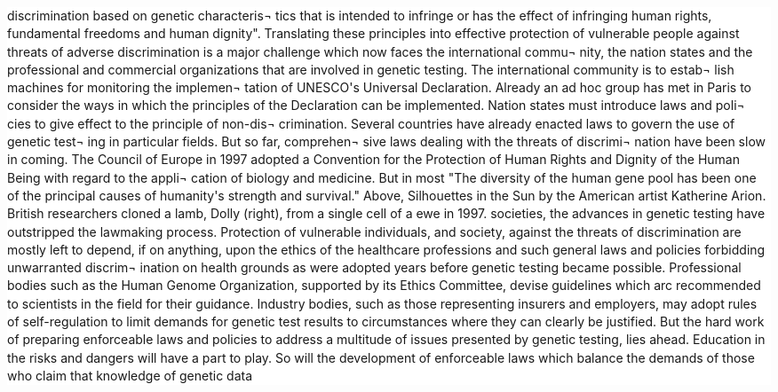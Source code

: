 
discrimination based on genetic characteris¬
tics that is intended to infringe or has the
effect of infringing human rights, fundamental
freedoms and human dignity".
Translating these principles into effective
protection of vulnerable people against threats
of adverse discrimination is a major challenge
which now faces the international commu¬
nity, the nation states and the professional
and commercial organizations that are involved
in genetic testing.
The international community is to estab¬
lish machines for monitoring the implemen¬
tation of UNESCO's Universal Declaration.
Already an ad hoc group has met in Paris to
consider the ways in which the principles of
the Declaration can be implemented.
Nation states must introduce laws and poli¬
cies to give effect to the principle of non-dis¬
crimination. Several countries have already
enacted laws to govern the use of genetic test¬
ing in particular fields. But so far, comprehen¬
sive laws dealing with the threats of discrimi¬
nation have been slow in coming. The Council
of Europe in 1997 adopted a Convention for
the Protection of Human Rights and Dignity
of the Human Being with regard to the appli¬
cation of biology and medicine. But in most
"The diversity of the human
gene pool has been one of the
principal causes of humanity's
strength and survival." Above,
Silhouettes in the Sun by the
American artist Katherine
Arion.
British researchers cloned a
lamb, Dolly (right), from a
single cell of a ewe in 1997.
societies, the advances in genetic testing have
outstripped the lawmaking process. Protection
of vulnerable individuals, and society, against
the threats of discrimination are mostly left
to depend, if on anything, upon the ethics of
the healthcare professions and such general laws
and policies forbidding unwarranted discrim¬
ination on health grounds as were adopted years
before genetic testing became possible.
Professional bodies such as the Human
Genome Organization, supported by its
Ethics Committee, devise guidelines which
arc recommended to scientists in the field for
their guidance. Industry bodies, such as those
representing insurers and employers, may
adopt rules of self-regulation to limit demands
for genetic test results to circumstances where
they can clearly be justified. But the hard work
of preparing enforceable laws and policies to
address a multitude of issues presented by
genetic testing, lies ahead.
Education in the risks and dangers will have
a part to play. So will the development of
enforceable laws which balance the demands of
those who claim that knowledge of genetic data